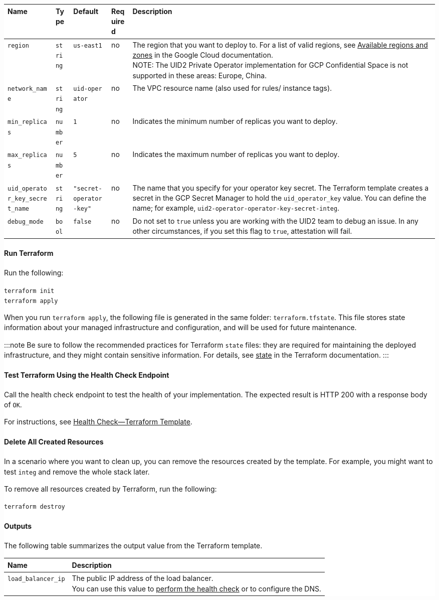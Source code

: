    | Name | Type | Default | Required | Description |
   | :--- | :--- | :--- | :--- | :--- |
   | `region` | `string` | `us-east1` | no | The region that you want to deploy to. For a list of valid regions, see [Available regions and zones](https://cloud.google.com/compute/docs/regions-zones#available) in the Google Cloud documentation.<br/>NOTE: The UID2 Private Operator implementation for GCP Confidential Space is not supported in these areas: Europe, China. |
   | `network_name` | `string` | `uid-operator` | no | The VPC resource name (also used for rules/ instance tags). |
   | `min_replicas` | `number` | `1` | no | Indicates the minimum number of replicas you want to deploy. |
   | `max_replicas` | `number` | `5` | no | Indicates the maximum number of replicas you want to deploy. |
   | `uid_operator_key_secret_name` | `string` | `"secret-operator-key"` | no | The name that you specify for your operator key secret. The Terraform template creates a secret in the GCP Secret Manager to hold the `uid_operator_key` value. You can define the name; for example, `uid2-operator-operator-key-secret-integ`. |
   | `debug_mode` | `bool`  | `false` | no | Do not set to `true` unless you are working with the UID2 team to debug an issue. In any other circumstances, if you set this flag to `true`, attestation will fail. |

#### Run Terraform

Run the following:

```
terraform init
terraform apply
```
When you run `terraform apply`, the following file is generated in the same folder: `terraform.tfstate`. This file stores state information about your managed infrastructure and configuration, and will be used for future maintenance.

:::note
Be sure to follow the recommended practices for Terraform `state` files: they are required for maintaining the deployed infrastructure, and they might contain sensitive information. For details, see [state](https://developer.hashicorp.com/terraform/language/state) in the Terraform documentation.
:::

#### Test Terraform Using the Health Check Endpoint

Call the health check endpoint to test the health of your implementation. The expected result is HTTP 200 with a response body of `OK`.

For instructions, see [Health Check&#8212;Terraform Template](#health-checkterraform-template).

#### Delete All Created Resources

In a scenario where you want to clean up, you can remove the resources created by the template. For example, you might want to test `integ` and remove the whole stack later.

To remove all resources created by Terraform, run the following:

```
terraform destroy
``` 

#### Outputs

The following table summarizes the output value from the Terraform template.

| Name | Description |
| :--- | :--- |
| `load_balancer_ip` | The public IP address of the load balancer.<br/>You can use this value to [perform the health check](#health-checkterraform-template) or to configure the DNS. |
